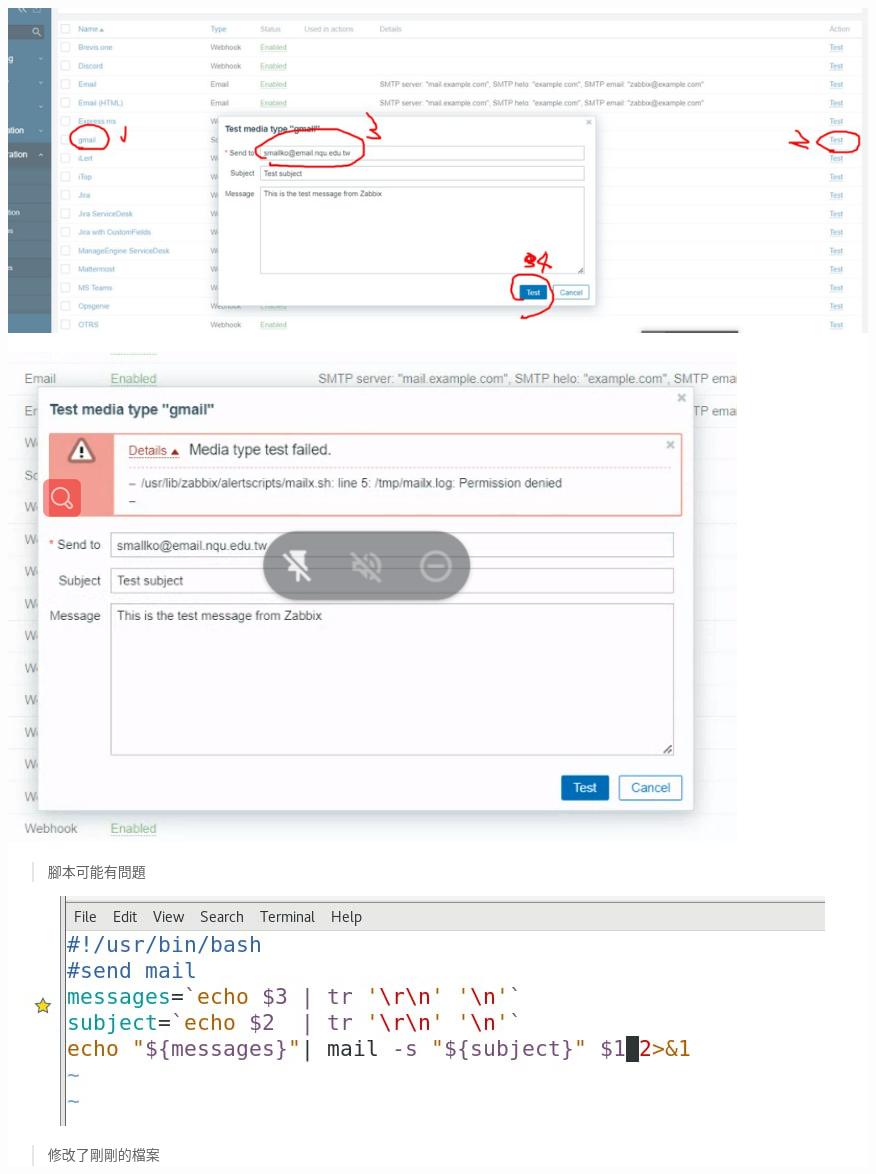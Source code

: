 ![picture 47](../../images/f02d4e9ea3db55f9770eee04f7416e44ae58629a278013aaff47eb75dca51765.png)  

![picture 48](../../images/6ab42701006f366c1bfda55f2848a605ee4b168114396db05363d6801909dc30.png)  
> 腳本可能有問題

![picture 49](../../images/85455fb48a323796c175609fd7d1bb858bb38168d1760e16c6e59a7cd8c23300.png)  
> 修改了剛剛的檔案
